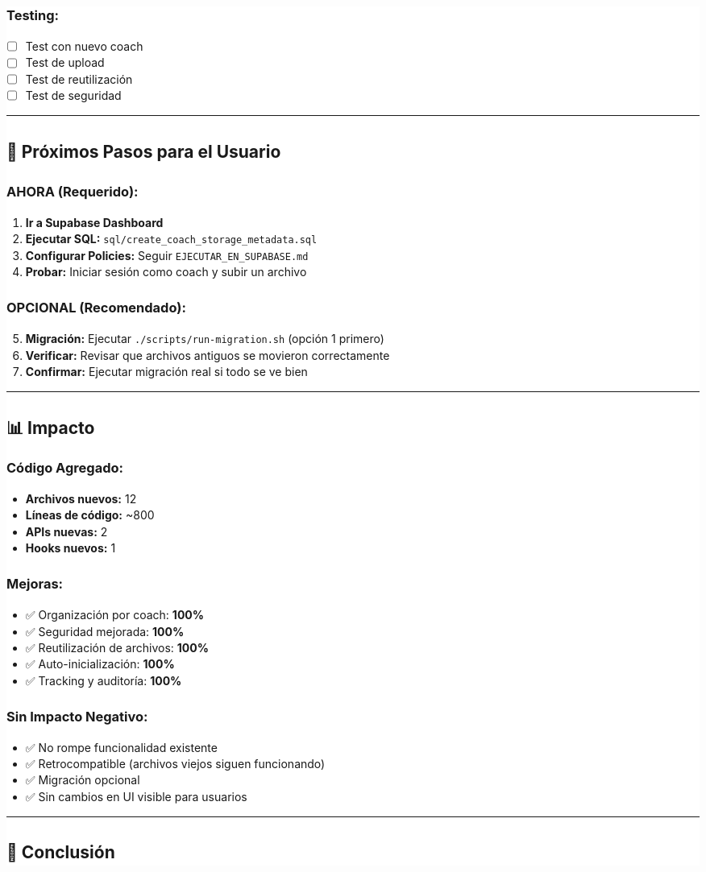 ### **Testing:**
- [ ] Test con nuevo coach
- [ ] Test de upload
- [ ] Test de reutilización
- [ ] Test de seguridad

---

## 🚀 Próximos Pasos para el Usuario

### **AHORA (Requerido):**

1. **Ir a Supabase Dashboard**
2. **Ejecutar SQL:** `sql/create_coach_storage_metadata.sql`
3. **Configurar Policies:** Seguir `EJECUTAR_EN_SUPABASE.md`
4. **Probar:** Iniciar sesión como coach y subir un archivo

### **OPCIONAL (Recomendado):**

5. **Migración:** Ejecutar `./scripts/run-migration.sh` (opción 1 primero)
6. **Verificar:** Revisar que archivos antiguos se movieron correctamente
7. **Confirmar:** Ejecutar migración real si todo se ve bien

---

## 📊 Impacto

### **Código Agregado:**
- **Archivos nuevos:** 12
- **Líneas de código:** ~800
- **APIs nuevas:** 2
- **Hooks nuevos:** 1

### **Mejoras:**
- ✅ Organización por coach: **100%**
- ✅ Seguridad mejorada: **100%**
- ✅ Reutilización de archivos: **100%**
- ✅ Auto-inicialización: **100%**
- ✅ Tracking y auditoría: **100%**

### **Sin Impacto Negativo:**
- ✅ No rompe funcionalidad existente
- ✅ Retrocompatible (archivos viejos siguen funcionando)
- ✅ Migración opcional
- ✅ Sin cambios en UI visible para usuarios

---

## 🎉 Conclusión
